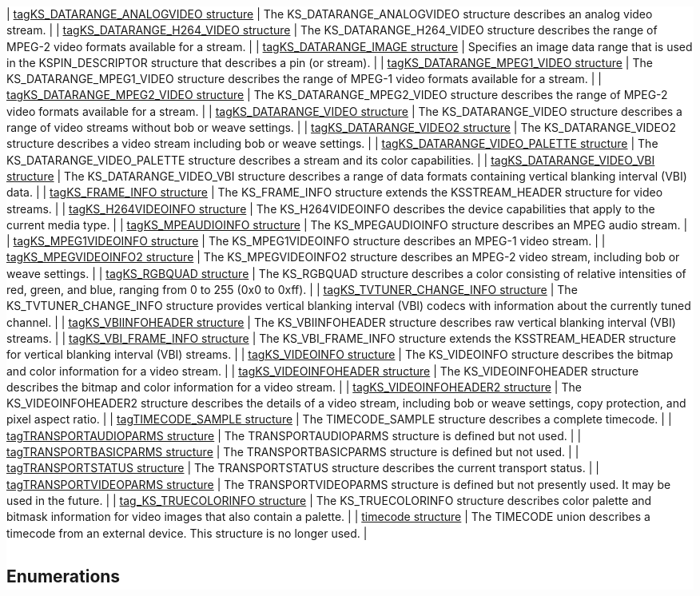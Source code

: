 | [tagKS_DATARANGE_ANALOGVIDEO structure](ns-ksmedia-tagks-datarange-analogvideo.md) | The KS_DATARANGE_ANALOGVIDEO structure describes an analog video stream. |
| [tagKS_DATARANGE_H264_VIDEO structure](ns-ksmedia-tagks-datarange-h264-video.md) | The KS_DATARANGE_H264_VIDEO structure describes the range of MPEG-2 video formats available for a stream. |
| [tagKS_DATARANGE_IMAGE structure](ns-ksmedia-tagks-datarange-image.md) | Specifies an image data range that is used in the KSPIN_DESCRIPTOR structure that describes a pin (or stream). |
| [tagKS_DATARANGE_MPEG1_VIDEO structure](ns-ksmedia-tagks-datarange-mpeg1-video.md) | The KS_DATARANGE_MPEG1_VIDEO structure describes the range of MPEG-1 video formats available for a stream. |
| [tagKS_DATARANGE_MPEG2_VIDEO structure](ns-ksmedia-tagks-datarange-mpeg2-video.md) | The KS_DATARANGE_MPEG2_VIDEO structure describes the range of MPEG-2 video formats available for a stream. |
| [tagKS_DATARANGE_VIDEO structure](ns-ksmedia-tagks-datarange-video.md) | The KS_DATARANGE_VIDEO structure describes a range of video streams without bob or weave settings. |
| [tagKS_DATARANGE_VIDEO2 structure](ns-ksmedia-tagks-datarange-video2.md) | The KS_DATARANGE_VIDEO2 structure describes a video stream including bob or weave settings. |
| [tagKS_DATARANGE_VIDEO_PALETTE structure](ns-ksmedia-tagks-datarange-video-palette.md) | The KS_DATARANGE_VIDEO_PALETTE structure describes a stream and its color capabilities. |
| [tagKS_DATARANGE_VIDEO_VBI structure](ns-ksmedia-tagks-datarange-video-vbi.md) | The KS_DATARANGE_VIDEO_VBI structure describes a range of data formats containing vertical blanking interval (VBI) data. |
| [tagKS_FRAME_INFO structure](ns-ksmedia-tagks-frame-info.md) | The KS_FRAME_INFO structure extends the KSSTREAM_HEADER structure for video streams. |
| [tagKS_H264VIDEOINFO structure](ns-ksmedia-tagks-h264videoinfo.md) | The KS_H264VIDEOINFO describes the device capabilities that apply to the current media type. |
| [tagKS_MPEAUDIOINFO structure](ns-ksmedia-tagks-mpeaudioinfo.md) | The KS_MPEGAUDIOINFO structure describes an MPEG audio stream. |
| [tagKS_MPEG1VIDEOINFO structure](ns-ksmedia-tagks-mpeg1videoinfo.md) | The KS_MPEG1VIDEOINFO structure describes an MPEG-1 video stream. |
| [tagKS_MPEGVIDEOINFO2 structure](ns-ksmedia-tagks-mpegvideoinfo2.md) | The KS_MPEGVIDEOINFO2 structure describes an MPEG-2 video stream, including bob or weave settings. |
| [tagKS_RGBQUAD structure](ns-ksmedia-tagks-rgbquad.md) | The KS_RGBQUAD structure describes a color consisting of relative intensities of red, green, and blue, ranging from 0 to 255 (0x0 to 0xff). |
| [tagKS_TVTUNER_CHANGE_INFO structure](ns-ksmedia-tagks-tvtuner-change-info.md) | The KS_TVTUNER_CHANGE_INFO structure provides vertical blanking interval (VBI) codecs with information about the currently tuned channel. |
| [tagKS_VBIINFOHEADER structure](ns-ksmedia-tagks-vbiinfoheader.md) | The KS_VBIINFOHEADER structure describes raw vertical blanking interval (VBI) streams. |
| [tagKS_VBI_FRAME_INFO structure](ns-ksmedia-tagks-vbi-frame-info.md) | The KS_VBI_FRAME_INFO structure extends the KSSTREAM_HEADER structure for vertical blanking interval (VBI) streams. |
| [tagKS_VIDEOINFO structure](ns-ksmedia-tagks-videoinfo.md) | The KS_VIDEOINFO structure describes the bitmap and color information for a video stream. |
| [tagKS_VIDEOINFOHEADER structure](ns-ksmedia-tagks-videoinfoheader.md) | The KS_VIDEOINFOHEADER structure describes the bitmap and color information for a video stream. |
| [tagKS_VIDEOINFOHEADER2 structure](ns-ksmedia-tagks-videoinfoheader2.md) | The KS_VIDEOINFOHEADER2 structure describes the details of a video stream, including bob or weave settings, copy protection, and pixel aspect ratio. |
| [tagTIMECODE_SAMPLE structure](ns-ksmedia-tagtimecode-sample.md) | The TIMECODE_SAMPLE structure describes a complete timecode. |
| [tagTRANSPORTAUDIOPARMS structure](ns-ksmedia-tagtransportaudioparms.md) | The TRANSPORTAUDIOPARMS structure is defined but not used. |
| [tagTRANSPORTBASICPARMS structure](ns-ksmedia-tagtransportbasicparms.md) | The TRANSPORTBASICPARMS structure is defined but not used. |
| [tagTRANSPORTSTATUS structure](ns-ksmedia-tagtransportstatus.md) | The TRANSPORTSTATUS structure describes the current transport status. |
| [tagTRANSPORTVIDEOPARMS structure](ns-ksmedia-tagtransportvideoparms.md) | The TRANSPORTVIDEOPARMS structure is defined but not presently used. It may be used in the future. |
| [tag_KS_TRUECOLORINFO structure](ns-ksmedia-tag-ks-truecolorinfo.md) | The KS_TRUECOLORINFO structure describes color palette and bitmask information for video images that also contain a palette. |
| [timecode structure](ns-ksmedia--timecode.md) | The TIMECODE union describes a timecode from an external device. This structure is no longer used. |

## Enumerations
